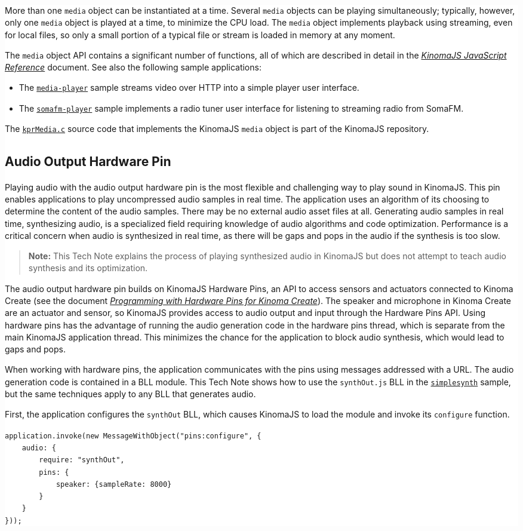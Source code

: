 More than one `media` object can be instantiated at a time. Several `media` objects can be playing simultaneously; typically, however, only one `media` object is played at a time, to minimize the CPU load. The `media` object implements playback using streaming, even for local files, so only a small portion of a typical file or stream is loaded in memory at any moment.

The `media` object API contains a significant number of functions, all of which are described in detail in the [*KinomaJS JavaScript Reference*](../../../../../xs6/xsedit/features/documentation/docs/javascript/javascript.md) document. See also the following sample applications:

- The [`media-player`](https://github.com/Kinoma/KPR-examples/tree/master/media-player) sample streams video over HTTP into a simple player user interface. 

- The [`somafm-player`](https://github.com/Kinoma/KPR-examples/tree/master/somafm-player) sample implements a radio tuner user interface for listening to streaming radio from SomaFM. 

The [`kprMedia.c`](https://github.com/Kinoma/kinomajs/blob/master/kinoma/kpr/sources/kprMedia.c) source code that implements the KinomaJS `media` object is part of the KinomaJS repository.

<a id="audio-pin"></a>
## Audio Output Hardware Pin

Playing audio with the audio output hardware pin is the most flexible and challenging way to play sound in KinomaJS. This pin enables applications to play uncompressed audio samples in real time. The application uses an algorithm of its choosing to determine the content of the audio samples. There may be no external audio asset files at all. Generating audio samples in real time, synthesizing audio, is a specialized field requiring knowledge of audio algorithms and code optimization. Performance is a critical concern when audio is synthesized in real time, as there will be gaps and pops in the audio if the synthesis is too slow. 

>**Note:** This Tech Note explains the process of playing synthesized audio in KinomaJS but does not attempt to teach audio synthesis and its optimization.

The audio output hardware pin builds on KinomaJS Hardware Pins, an API to access sensors and actuators connected to Kinoma Create (see the document [*Programming with Hardware Pins for Kinoma Create*](../../../../../xs6/xsedit/features/documentation/docs/pins/pins.md)). The speaker and microphone in Kinoma Create are an actuator and sensor, so KinomaJS provides access to audio output and input through the Hardware Pins API. Using hardware pins has the advantage of running the audio generation code in the hardware pins thread, which is separate from the main KinomaJS application thread. This minimizes the chance for the application to block audio synthesis, which would lead to gaps and pops.

When working with hardware pins, the application communicates with the pins using messages addressed with a URL. The audio generation code is contained in a BLL module. This Tech Note shows how to use the `synthOut.js` BLL in the [`simplesynth`](https://github.com/Kinoma/KPR-examples/tree/master/simplesynth) sample, but the same techniques apply to any BLL that generates audio.

First, the application configures the `synthOut` BLL, which causes KinomaJS to load the module and invoke its `configure` function.

```
application.invoke(new MessageWithObject("pins:configure", {
	audio: {
		require: "synthOut",
		pins: {
			speaker: {sampleRate: 8000}
		}
	}
}));
```
